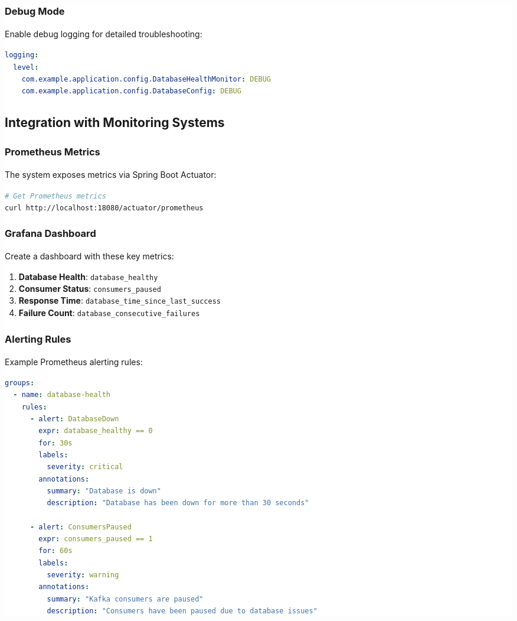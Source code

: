 ### Debug Mode

Enable debug logging for detailed troubleshooting:

```yaml
logging:
  level:
    com.example.application.config.DatabaseHealthMonitor: DEBUG
    com.example.application.config.DatabaseConfig: DEBUG
```

## Integration with Monitoring Systems

### Prometheus Metrics

The system exposes metrics via Spring Boot Actuator:

```bash
# Get Prometheus metrics
curl http://localhost:18080/actuator/prometheus
```

### Grafana Dashboard

Create a dashboard with these key metrics:

1. **Database Health**: `database_healthy`
2. **Consumer Status**: `consumers_paused`
3. **Response Time**: `database_time_since_last_success`
4. **Failure Count**: `database_consecutive_failures`

### Alerting Rules

Example Prometheus alerting rules:

```yaml
groups:
  - name: database-health
    rules:
      - alert: DatabaseDown
        expr: database_healthy == 0
        for: 30s
        labels:
          severity: critical
        annotations:
          summary: "Database is down"
          description: "Database has been down for more than 30 seconds"

      - alert: ConsumersPaused
        expr: consumers_paused == 1
        for: 60s
        labels:
          severity: warning
        annotations:
          summary: "Kafka consumers are paused"
          description: "Consumers have been paused due to database issues"
```
